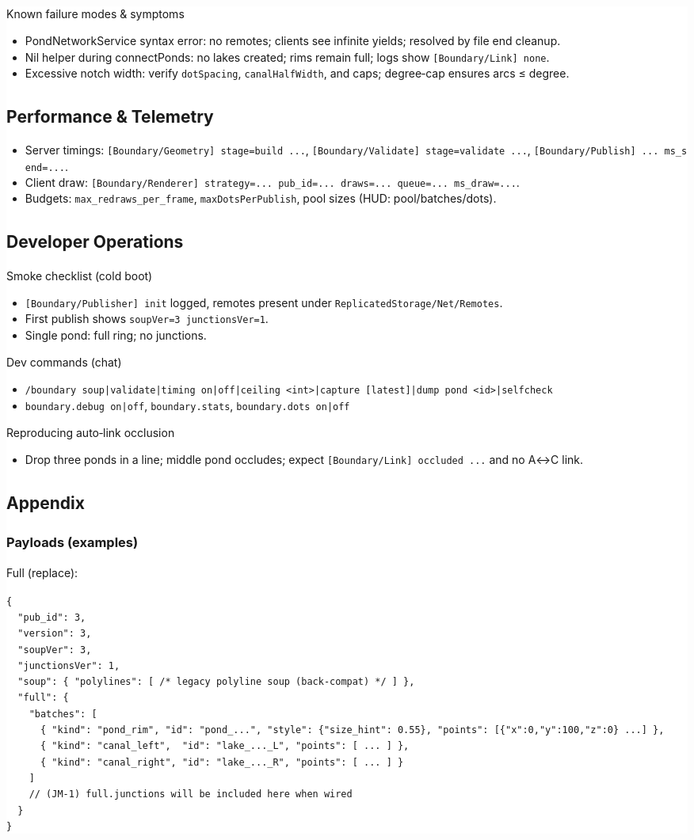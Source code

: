 Known failure modes & symptoms
- PondNetworkService syntax error: no remotes; clients see infinite yields; resolved by file end cleanup.
- Nil helper during connectPonds: no lakes created; rims remain full; logs show `[Boundary/Link] none`.
- Excessive notch width: verify `dotSpacing`, `canalHalfWidth`, and caps; degree‑cap ensures arcs ≤ degree.

## Performance & Telemetry

- Server timings: `[Boundary/Geometry] stage=build ...`, `[Boundary/Validate] stage=validate ...`, `[Boundary/Publish] ... ms_send=...`.
- Client draw: `[Boundary/Renderer] strategy=... pub_id=... draws=... queue=... ms_draw=...`.
- Budgets: `max_redraws_per_frame`, `maxDotsPerPublish`, pool sizes (HUD: pool/batches/dots).

## Developer Operations

Smoke checklist (cold boot)
- `[Boundary/Publisher] init` logged, remotes present under `ReplicatedStorage/Net/Remotes`.
- First publish shows `soupVer=3 junctionsVer=1`.
- Single pond: full ring; no junctions.

Dev commands (chat)
- `/boundary soup|validate|timing on|off|ceiling <int>|capture [latest]|dump pond <id>|selfcheck`
- `boundary.debug on|off`, `boundary.stats`, `boundary.dots on|off`

Reproducing auto‑link occlusion
- Drop three ponds in a line; middle pond occludes; expect `[Boundary/Link] occluded ...` and no A↔C link.

## Appendix

### Payloads (examples)

Full (replace):
```jsonc
{
  "pub_id": 3,
  "version": 3,
  "soupVer": 3,
  "junctionsVer": 1,
  "soup": { "polylines": [ /* legacy polyline soup (back-compat) */ ] },
  "full": {
    "batches": [
      { "kind": "pond_rim", "id": "pond_...", "style": {"size_hint": 0.55}, "points": [{"x":0,"y":100,"z":0} ...] },
      { "kind": "canal_left",  "id": "lake_..._L", "points": [ ... ] },
      { "kind": "canal_right", "id": "lake_..._R", "points": [ ... ] }
    ]
    // (JM-1) full.junctions will be included here when wired
  }
}
```
